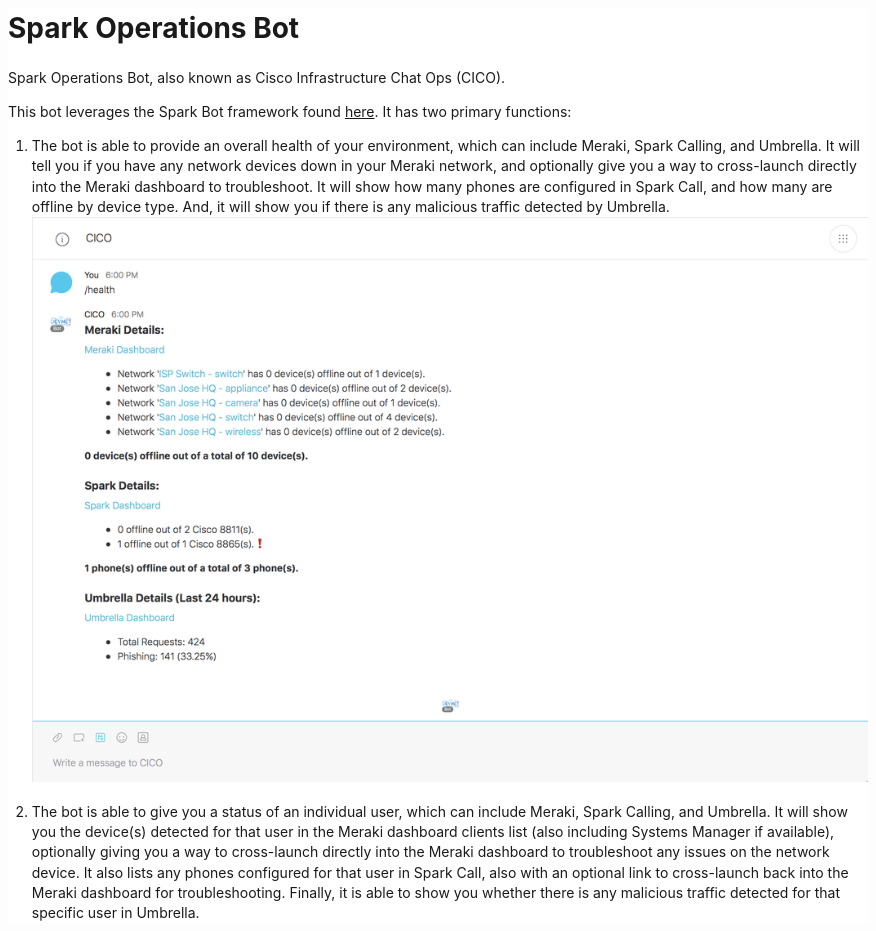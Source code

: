 # Spark Operations Bot
Spark Operations Bot, also known as Cisco Infrastructure Chat Ops (CICO).

This bot leverages the Spark Bot framework found [here](https://github.com/imapex/ciscosparkbot). It has two primary functions:

1. The bot is able to provide an overall health of your environment, which can include Meraki, Spark Calling, and Umbrella. It will tell you if you have any network devices down in your Meraki network, and optionally give you a way to cross-launch directly into the Meraki dashboard to troubleshoot. It will show how many phones are configured in Spark Call, and how many are offline by device type. And, it will show you if there is any malicious traffic detected by Umbrella.
![bot_health](images/bot_health.png)

2. The bot is able to give you a status of an individual user, which can include Meraki, Spark Calling, and Umbrella. It will show you the device(s) detected for that user in the Meraki dashboard clients list (also including Systems Manager if available), optionally giving you a way to cross-launch directly into the Meraki dashboard to troubleshoot any issues on the network device. It also lists any phones configured for that user in Spark Call, also with an optional link to cross-launch back into the Meraki dashboard for troubleshooting. Finally, it is able to show you whether there is any malicious traffic detected for that specific user in Umbrella.